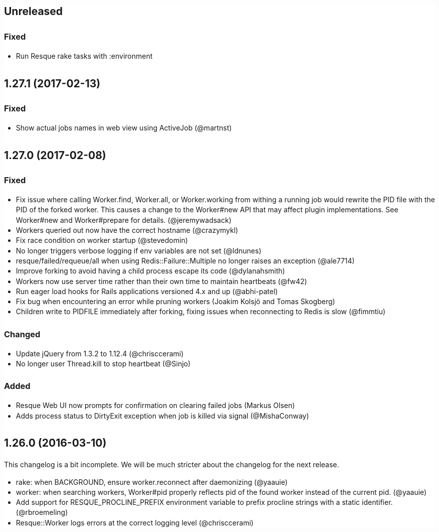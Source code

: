 ## Unreleased

### Fixed
* Run Resque rake tasks with :environment

## 1.27.1 (2017-02-13)

### Fixed
* Show actual jobs names in web view using ActiveJob (@martnst)

## 1.27.0 (2017-02-08)

### Fixed
* Fix issue where calling Worker.find, Worker.all, or Worker.working from withing
  a running job would rewrite the PID file with the PID of the forked worker.
  This causes a change to the Worker#new API that may affect plugin
  implementations. See Worker#new and Worker#prepare for details. (@jeremywadsack)
* Workers queried out now have the correct hostname (@crazymykl)
* Fix race condition on worker startup (@stevedomin)
* No longer triggers verbose logging if env variables are not set (@ldnunes)
* resque/failed/requeue/all when using Redis::Failure::Multiple no longer raises an exception (@ale7714)
* Improve forking to avoid having a child process escape its code (@dylanahsmith)
* Workers now use server time rather than their own time to maintain heartbeats (@fw42)
* Run eager load hooks for Rails applications versioned 4.x and up (@abhi-patel)
* Fix bug when encountering an error while pruning workers (Joakim Kolsjö and Tomas Skogberg)
* Children write to PIDFILE immediately after forking, fixing issues when reconnecting to Redis is slow (@fimmtiu)

### Changed
* Update jQuery from 1.3.2 to 1.12.4 (@chrisccerami)
* No longer user Thread.kill to stop heartbeat (@Sinjo)

### Added
* Resque Web UI now prompts for confirmation on clearing failed jobs (Markus Olsen)
* Adds process status to DirtyExit exception when job is killed via signal (@MishaConway)

## 1.26.0 (2016-03-10)

This changelog is a bit incomplete. We will be much stricter about the changelog for
the next release.

* rake: when BACKGROUND, ensure worker.reconnect after daemonizing (@yaauie)
* worker: when searching workers, Worker#pid properly reflects pid of the found
  worker instead of the current pid. (@yaauie)
* Add support for RESQUE_PROCLINE_PREFIX environment variable to prefix
  procline strings with a static identifier. (@rbroemeling)
* Resque::Worker logs errors at the correct logging level (@chrisccerami)
